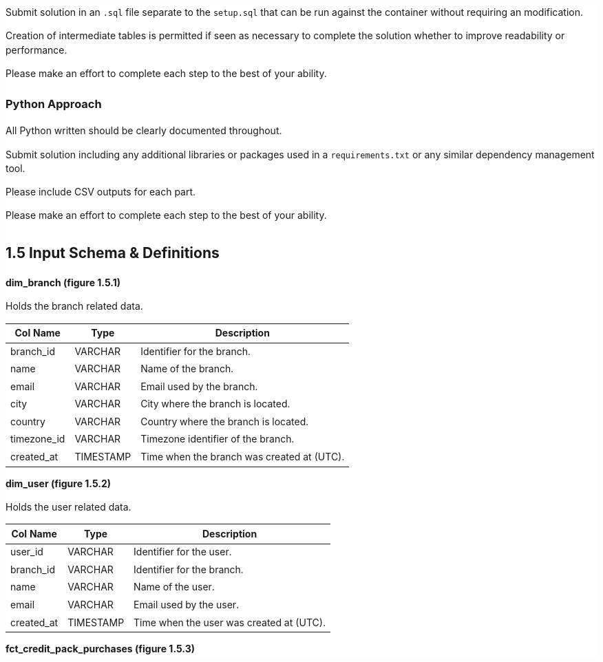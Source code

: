 Submit solution in an `.sql` file separate to the `setup.sql` that can be run against the container without requiring an modification.

Creation of intermediate tables is permitted if seen as necessary to complete the solution whether to improve readability or performance.

Please make an effort to complete each step to the best of your ability.

### Python Approach
All Python written should be clearly documented throughout.

Submit solution including any additional libraries or packages used in a `requirements.txt` or any similar dependency management tool.

Please include CSV outputs for each part.

Please make an effort to complete each step to the best of your ability.

## 1.5 Input Schema & Definitions

**dim_branch (figure 1.5.1)**

Holds the branch related data.

| Col Name | Type | Description |
| --- | --- | --- |
| branch_id | VARCHAR | Identifier for the branch. |
| name | VARCHAR | Name of the branch. |
| email | VARCHAR | Email used by the branch. |
| city | VARCHAR | City where the branch is located. |
| country | VARCHAR | Country where the branch is located. |
| timezone_id | VARCHAR | Timezone identifier of the branch. |
| created_at | TIMESTAMP | Time when the branch was created at (UTC). |

**dim_user (figure 1.5.2)**

Holds the user related data.

| Col Name | Type | Description |
| --- | --- | --- |
| user_id | VARCHAR | Identifier for the user. |
| branch_id | VARCHAR | Identifier for the branch. |
| name | VARCHAR | Name of the user. |
| email | VARCHAR | Email used by the user. |
| created_at | TIMESTAMP | Time when the user was created at (UTC). |

**fct_credit_pack_purchases (figure 1.5.3)**
